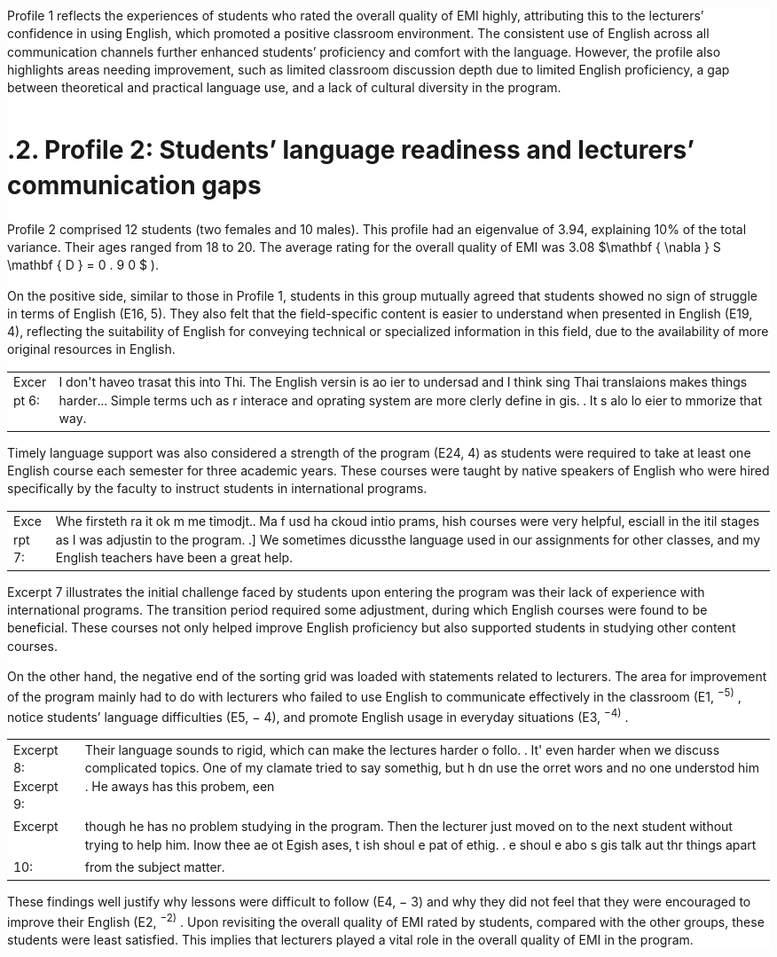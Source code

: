 Profile 1 reflects the experiences of students who rated the overall quality of EMI highly, attributing this to the lecturers’ confidence in using English, which promoted a positive classroom environment. The consistent use of English across all communication channels further enhanced students’ proficiency and comfort with the language. However, the profile also highlights areas needing improvement, such as limited classroom discussion depth due to limited English proficiency, a gap between theoretical and practical language use, and a lack of cultural diversity in the program.

# .2. Profile 2: Students’ language readiness and lecturers’ communication gaps

Profile 2 comprised 12 students (two females and 10 males). This profile had an eigenvalue of 3.94, explaining $1 0 \%$ of the total variance. Their ages ranged from 18 to 20. The average rating for the overall quality of EMI was 3.08 $\mathbf { \nabla } S \mathbf { D } = 0 . 9 0 $ ).

On the positive side, similar to those in Profile 1, students in this group mutually agreed that students showed no sign of struggle in terms of English (E16, 5). They also felt that the field-specific content is easier to understand when presented in English (E19, 4), reflecting the suitability of English for conveying technical or specialized information in this field, due to the availability of more original resources in English.

<html><body><table><tr><td>Excerpt 6:</td><td>I don&#x27;t haveo trasat this into Thi. The English versin is ao ier to undersad and I think sing Thai translaions makes things harder... Simple terms uch as r interace and oprating system are more clerly define in gis. . It s alo lo eier to mmorize that way.</td></tr></table></body></html>

Timely language support was also considered a strength of the program (E24, 4) as students were required to take at least one English course each semester for three academic years. These courses were taught by native speakers of English who were hired specifically by the faculty to instruct students in international programs.

<html><body><table><tr><td>Excerpt 7:</td><td>Whe firsteth ra it ok m me timodjt.. Ma f usd ha ckoud  intio prams, hish courses were very helpful, esciall in the itil stages as I was adjustin to the program. .] We sometimes dicussthe language used in our assignments for other classes, and my English teachers have been a great help.</td></tr></table></body></html>

Excerpt 7 illustrates the initial challenge faced by students upon entering the program was their lack of experience with international programs. The transition period required some adjustment, during which English courses were found to be beneficial. These courses not only helped improve English proficiency but also supported students in studying other content courses.

On the other hand, the negative end of the sorting grid was loaded with statements related to lecturers. The area for improvement of the program mainly had to do with lecturers who failed to use English to communicate effectively in the classroom (E1, $^ { - 5 ) }$ , notice students’ language difficulties (E5, − 4), and promote English usage in everyday situations (E3, $^ { - 4 ) }$ .

<html><body><table><tr><td>Excerpt 8: Excerpt 9:</td><td>Their language sounds to rigid, which can make the lectures harder o follo. . It&#x27; even harder when we discuss complicated topics. One of my clamate tried to say somethig, but h dn use the orret wors and no one understod him . He aways has this probem, een</td></tr><tr><td>Excerpt</td><td>though he has no problem studying in the program. Then the lecturer just moved on to the next student without trying to help him. Inow thee ae ot Egish ases, t ish shoul e pat of ethig. . e shoul e abo s gis  talk aut thr things apart</td></tr><tr><td>10:</td><td>from the subject matter.</td></tr></table></body></html>

These findings well justify why lessons were difficult to follow (E4, − 3) and why they did not feel that they were encouraged to improve their English (E2, $^ { - 2 ) }$ . Upon revisiting the overall quality of EMI rated by students, compared with the other groups, these students were least satisfied. This implies that lecturers played a vital role in the overall quality of EMI in the program.
